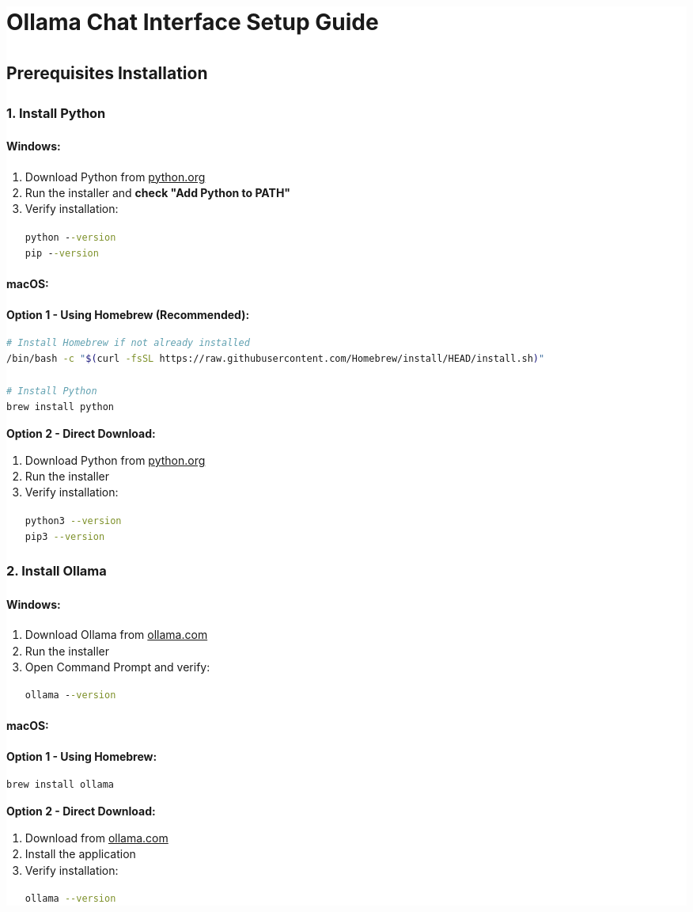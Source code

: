 # Ollama Chat Interface Setup Guide

## Prerequisites Installation

### 1. Install Python

#### Windows:
1. Download Python from [python.org](https://python.org/downloads/)
2. Run the installer and **check "Add Python to PATH"**
3. Verify installation:
   ```cmd
   python --version
   pip --version
   ```

#### macOS:
**Option 1 - Using Homebrew (Recommended):**
```bash
# Install Homebrew if not already installed
/bin/bash -c "$(curl -fsSL https://raw.githubusercontent.com/Homebrew/install/HEAD/install.sh)"

# Install Python
brew install python
```

**Option 2 - Direct Download:**
1. Download Python from [python.org](https://python.org/downloads/)
2. Run the installer
3. Verify installation:
   ```bash
   python3 --version
   pip3 --version
   ```

### 2. Install Ollama

#### Windows:
1. Download Ollama from [ollama.com](https://ollama.com/download)
2. Run the installer
3. Open Command Prompt and verify:
   ```cmd
   ollama --version
   ```

#### macOS:
**Option 1 - Using Homebrew:**
```bash
brew install ollama
```

**Option 2 - Direct Download:**
1. Download from [ollama.com](https://ollama.com/download)
2. Install the application
3. Verify installation:
   ```bash
   ollama --version
   ```

